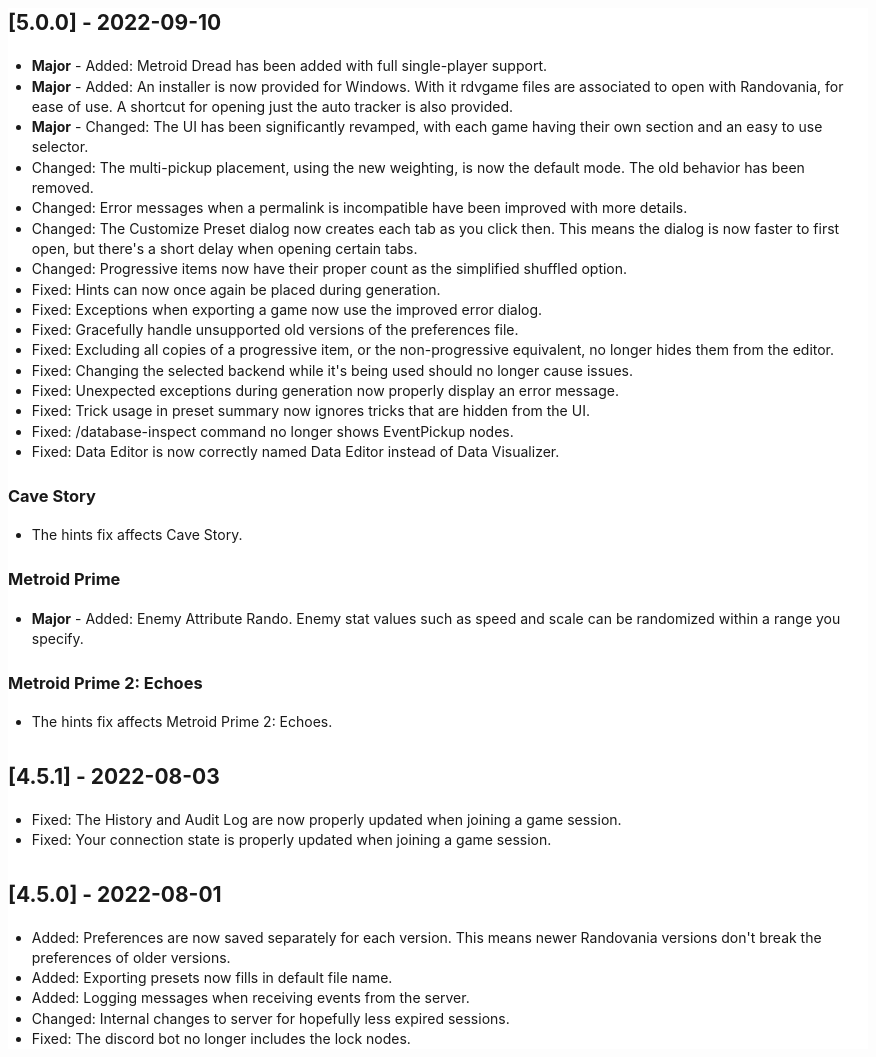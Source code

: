## [5.0.0] - 2022-09-10

- **Major** - Added: Metroid Dread has been added with full single-player support.
- **Major** - Added: An installer is now provided for Windows. With it rdvgame files are associated to open with Randovania, for ease of use. A shortcut for opening just the auto tracker is also provided.
- **Major** - Changed: The UI has been significantly revamped, with each game having their own section and an easy to use selector.
- Changed: The multi-pickup placement, using the new weighting, is now the default mode. The old behavior has been removed.
- Changed: Error messages when a permalink is incompatible have been improved with more details.
- Changed: The Customize Preset dialog now creates each tab as you click then. This means the dialog is now faster to first open, but there's a short delay when opening certain tabs.
- Changed: Progressive items now have their proper count as the simplified shuffled option.
- Fixed: Hints can now once again be placed during generation.
- Fixed: Exceptions when exporting a game now use the improved error dialog.
- Fixed: Gracefully handle unsupported old versions of the preferences file.
- Fixed: Excluding all copies of a progressive item, or the non-progressive equivalent, no longer hides them from the editor.
- Fixed: Changing the selected backend while it's being used should no longer cause issues.
- Fixed: Unexpected exceptions during generation now properly display an error message.
- Fixed: Trick usage in preset summary now ignores tricks that are hidden from the UI.
- Fixed: /database-inspect command no longer shows EventPickup nodes.
- Fixed: Data Editor is now correctly named Data Editor instead of Data Visualizer.

### Cave Story

- The hints fix affects Cave Story.

### Metroid Prime

- **Major** - Added: Enemy Attribute Rando. Enemy stat values such as speed and scale can be randomized within a range you specify.

### Metroid Prime 2: Echoes

- The hints fix affects Metroid Prime 2: Echoes.

## [4.5.1] - 2022-08-03

- Fixed: The History and Audit Log are now properly updated when joining a game session.
- Fixed: Your connection state is properly updated when joining a game session.

## [4.5.0] - 2022-08-01

- Added: Preferences are now saved separately for each version. This means newer Randovania versions don't break the preferences of older versions.
- Added: Exporting presets now fills in default file name.
- Added: Logging messages when receiving events from the server.
- Changed: Internal changes to server for hopefully less expired sessions.
- Fixed: The discord bot no longer includes the lock nodes.
